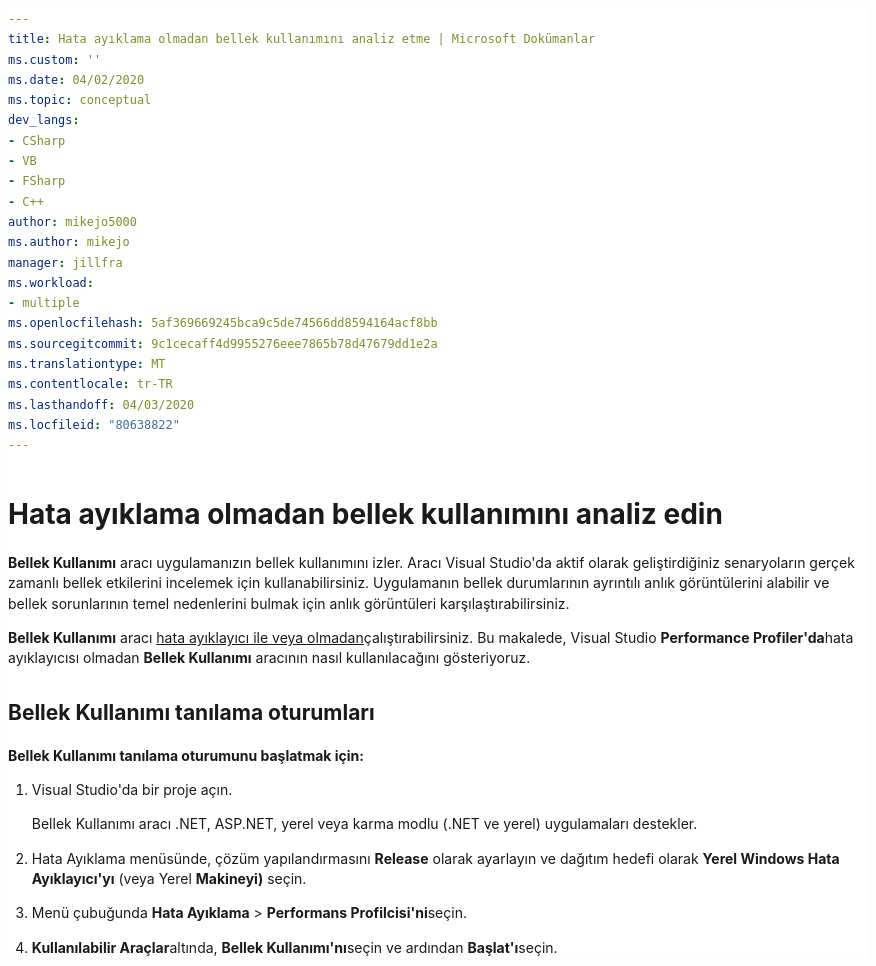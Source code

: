 ```yaml
---
title: Hata ayıklama olmadan bellek kullanımını analiz etme | Microsoft Dokümanlar
ms.custom: ''
ms.date: 04/02/2020
ms.topic: conceptual
dev_langs:
- CSharp
- VB
- FSharp
- C++
author: mikejo5000
ms.author: mikejo
manager: jillfra
ms.workload:
- multiple
ms.openlocfilehash: 5af369669245bca9c5de74566dd8594164acf8bb
ms.sourcegitcommit: 9c1cecaff4d9955276eee7865b78d47679dd1e2a
ms.translationtype: MT
ms.contentlocale: tr-TR
ms.lasthandoff: 04/03/2020
ms.locfileid: "80638822"
---
```

# <a name="analyze-memory-usage-without-the-debugger"></a>Hata ayıklama olmadan bellek kullanımını analiz edin

**Bellek Kullanımı** aracı uygulamanızın bellek kullanımını izler. Aracı Visual Studio'da aktif olarak geliştirdiğiniz senaryoların gerçek zamanlı bellek etkilerini incelemek için kullanabilirsiniz. Uygulamanın bellek durumlarının ayrıntılı anlık görüntülerini alabilir ve bellek sorunlarının temel nedenlerini bulmak için anlık görüntüleri karşılaştırabilirsiniz.

**Bellek Kullanımı** aracı [hata ayıklayıcı ile veya olmadan](../profiling/running-profiling-tools-with-or-without-the-debugger.md)çalıştırabilirsiniz. Bu makalede, Visual Studio **Performance Profiler'da**hata ayıklayıcısı olmadan **Bellek Kullanımı** aracının nasıl kullanılacağını gösteriyoruz.

## <a name="memory-usage-diagnostic-sessions"></a>Bellek Kullanımı tanılama oturumları

**Bellek Kullanımı tanılama oturumunu başlatmak için:**

1. Visual Studio'da bir proje açın.

   Bellek Kullanımı aracı .NET, ASP.NET, yerel veya karma modlu (.NET ve yerel) uygulamaları destekler.

1. Hata Ayıklama menüsünde, çözüm yapılandırmasını **Release** olarak ayarlayın ve dağıtım hedefi olarak **Yerel Windows Hata Ayıklayıcı'yı** (veya Yerel **Makineyi)** seçin.

1. Menü çubuğunda **Hata Ayıklama** > **Performans Profilcisi'ni**seçin.

1. **Kullanılabilir Araçlar**altında, **Bellek Kullanımı'nı**seçin ve ardından **Başlat'ı**seçin.
